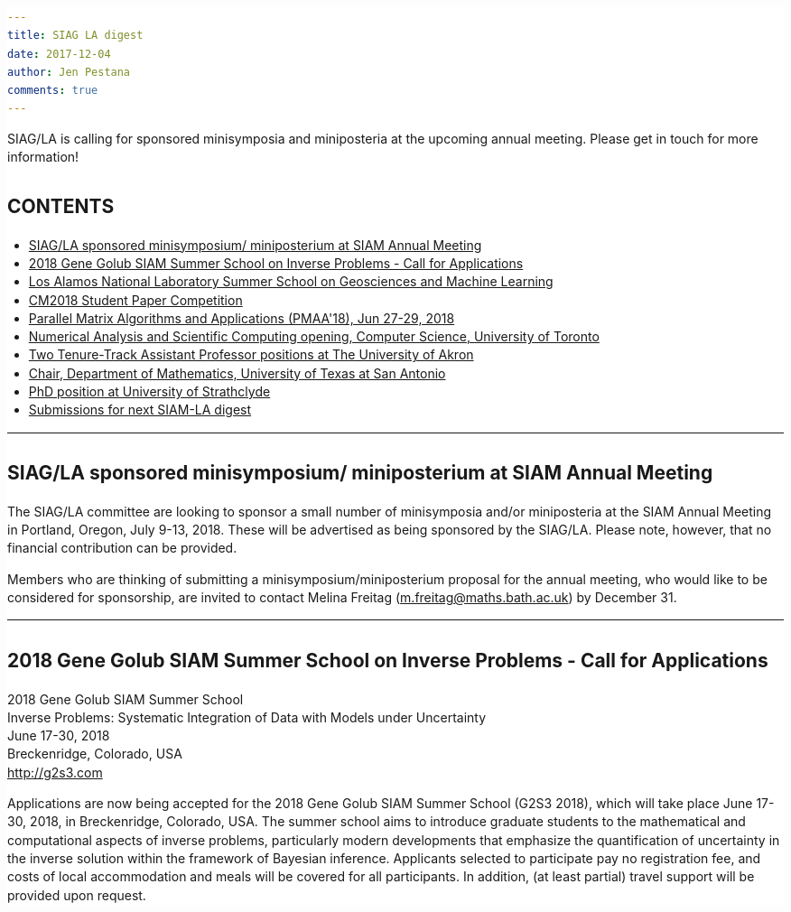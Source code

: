 ```yaml
---
title: SIAG LA digest
date: 2017-12-04
author: Jen Pestana
comments: true
---
```




SIAG/LA is calling for sponsored minisymposia and miniposteria at the upcoming annual meeting. Please get in touch for more information!

## CONTENTS

- [SIAG/LA sponsored minisymposium/ miniposterium at SIAM Annual Meeting](#nav0)
- [2018 Gene Golub SIAM Summer School on Inverse Problems - Call for Applications](#nav1)
- [Los Alamos National Laboratory Summer School on Geosciences and Machine Learning](#nav2)
- [CM2018 Student Paper Competition](#nav3)
- [Parallel Matrix Algorithms and Applications (PMAA'18), Jun 27-29, 2018](#nav4)
- [Numerical Analysis and Scientific Computing opening, Computer Science, University of Toronto](#nav5)
- [Two Tenure-Track Assistant Professor positions at The University of Akron](#nav6)
- [Chair, Department of Mathematics, University of Texas at San Antonio](#nav7)
- [PhD position at University of Strathclyde](#nav8)
- [Submissions for next SIAM-LA digest](#nav9)

---------------

## <a name="nav0">SIAG/LA sponsored minisymposium/ miniposterium at SIAM Annual Meeting</a>

The SIAG/LA committee are looking to sponsor a small number of minisymposia and/or miniposteria at the SIAM Annual Meeting in Portland, Oregon, July 9-13, 2018. These will be advertised as being sponsored by the SIAG/LA. Please note, however, that no financial contribution can be provided.

Members who are thinking of submitting a minisymposium/miniposterium proposal for the annual meeting, who would like to be considered for sponsorship, are invited to contact Melina Freitag (<m.freitag@maths.bath.ac.uk>) by  December 31. 


---------------

## <a name="nav1">2018 Gene Golub SIAM Summer School on Inverse Problems - Call for Applications</a>

2018 Gene Golub SIAM Summer School  
Inverse Problems: Systematic Integration of Data with Models under Uncertainty  
June 17-30, 2018  
Breckenridge, Colorado, USA  
<http://g2s3.com>

Applications are now being accepted for the 2018 Gene Golub SIAM
Summer School (G2S3 2018), which will take place June 17-30, 2018, in
Breckenridge, Colorado, USA. The summer school aims to introduce
graduate students to the mathematical and computational aspects of
inverse problems, particularly modern developments that emphasize the
quantification of uncertainty in the inverse solution within the
framework of Bayesian inference. Applicants selected to participate
pay no registration fee, and costs of local accommodation and meals
will be covered for all participants. In addition, (at least partial)
travel support will be provided upon request.
